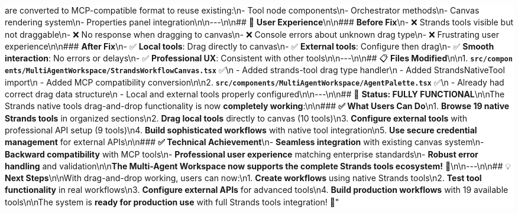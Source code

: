 are converted to MCP-compatible format to reuse existing:\n- Tool node components\n- Orchestrator methods\n- Canvas rendering system\n- Properties panel integration\n\n---\n\n## 🚀 **User Experience**\n\n### **Before Fix**\n- ❌ Strands tools visible but not draggable\n- ❌ No response when dragging to canvas\n- ❌ Console errors about unknown drag type\n- ❌ Frustrating user experience\n\n### **After Fix**\n- ✅ **Local tools**: Drag directly to canvas\n- ✅ **External tools**: Configure then drag\n- ✅ **Smooth interaction**: No errors or delays\n- ✅ **Professional UX**: Consistent with other tools\n\n---\n\n## 📋 **Files Modified**\n\n1. **`src/components/MultiAgentWorkspace/StrandsWorkflowCanvas.tsx`** ✅\n   - Added strands-tool drag type handler\n   - Added StrandsNativeTool import\n   - Added MCP compatibility conversion\n\n2. **`src/components/MultiAgentWorkspace/AgentPalette.tsx`** ✅\n   - Already had correct drag data structure\n   - Local and external tools properly configured\n\n---\n\n## 🎉 **Status: FULLY FUNCTIONAL**\n\nThe Strands native tools drag-and-drop functionality is now **completely working**:\n\n### **✅ What Users Can Do**\n1. **Browse 19 native Strands tools** in organized sections\n2. **Drag local tools** directly to canvas (10 tools)\n3. **Configure external tools** with professional API setup (9 tools)\n4. **Build sophisticated workflows** with native tool integration\n5. **Use secure credential management** for external APIs\n\n### **✅ Technical Achievement**\n- **Seamless integration** with existing canvas system\n- **Backward compatibility** with MCP tools\n- **Professional user experience** matching enterprise standards\n- **Robust error handling** and validation\n\n**The Multi-Agent Workspace now supports the complete Strands tools ecosystem!** 🚀\n\n---\n\n## 💡 **Next Steps**\n\nWith drag-and-drop working, users can now:\n1. **Create workflows** using native Strands tools\n2. **Test tool functionality** in real workflows\n3. **Configure external APIs** for advanced tools\n4. **Build production workflows** with 19 available tools\n\nThe system is **ready for production use** with full Strands tools integration! 🎯"